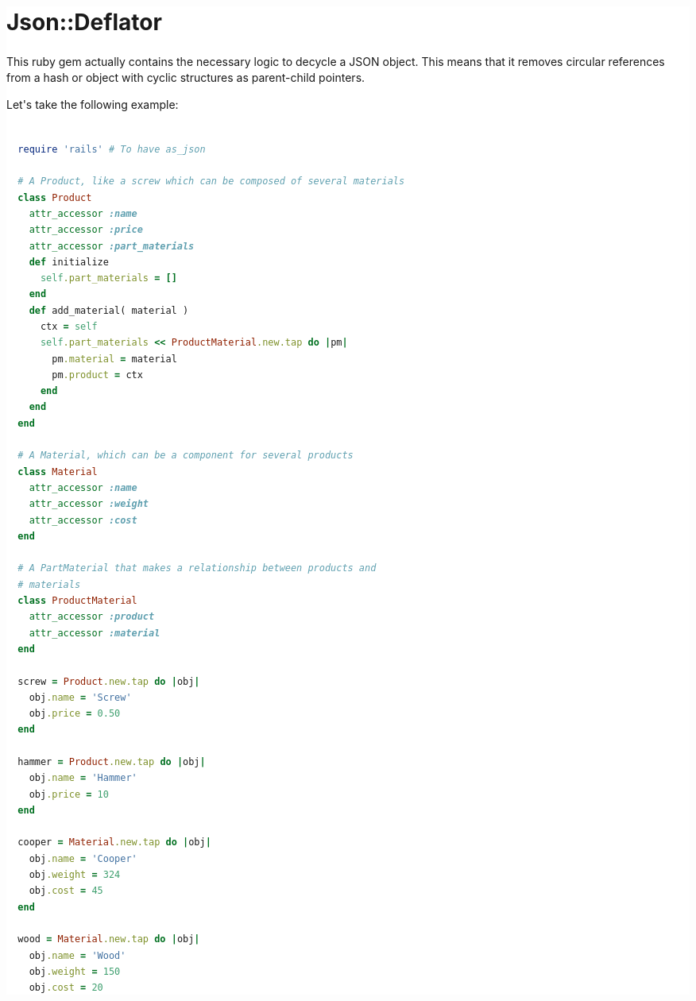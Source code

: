 # Json::Deflator

This ruby gem actually contains the necessary logic to decycle a JSON object. 
This means that it removes circular references from a hash or object with cyclic
structures as parent-child pointers.

Let's take the following example:

```ruby
  
  require 'rails' # To have as_json

  # A Product, like a screw which can be composed of several materials
  class Product
    attr_accessor :name
    attr_accessor :price
    attr_accessor :part_materials
    def initialize
      self.part_materials = []
    end
    def add_material( material )
      ctx = self
      self.part_materials << ProductMaterial.new.tap do |pm|
        pm.material = material
        pm.product = ctx
      end
    end
  end

  # A Material, which can be a component for several products
  class Material
    attr_accessor :name
    attr_accessor :weight
    attr_accessor :cost
  end

  # A PartMaterial that makes a relationship between products and
  # materials
  class ProductMaterial
    attr_accessor :product
    attr_accessor :material
  end

  screw = Product.new.tap do |obj|
    obj.name = 'Screw'
    obj.price = 0.50
  end

  hammer = Product.new.tap do |obj|
    obj.name = 'Hammer'
    obj.price = 10
  end

  cooper = Material.new.tap do |obj|
    obj.name = 'Cooper'
    obj.weight = 324
    obj.cost = 45
  end

  wood = Material.new.tap do |obj|
    obj.name = 'Wood'
    obj.weight = 150
    obj.cost = 20
```